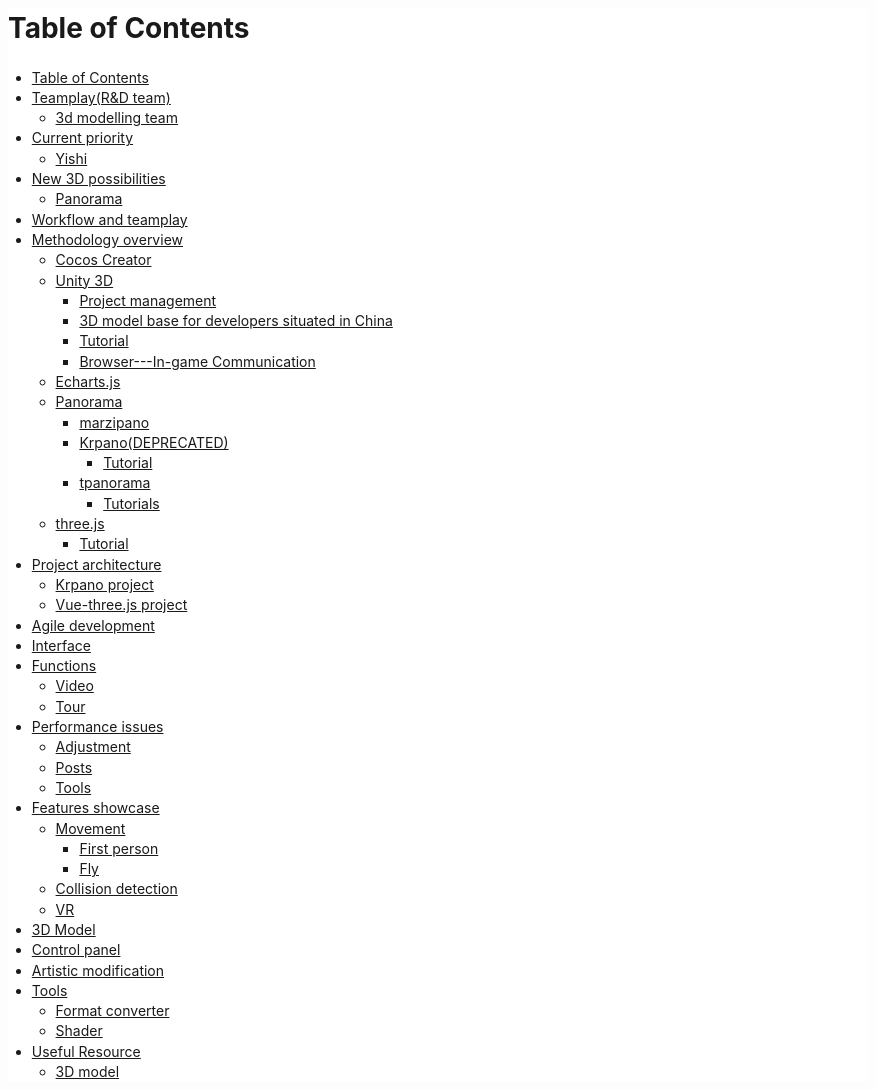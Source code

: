 # Table of Contents
- [Table of Contents](#table-of-contents)
- [Teamplay(R&D team)](#teamplayrd-team)
  - [3d modelling team](#3d-modelling-team)
- [Current priority](#current-priority)
  - [Yishi](#yishi)
- [New 3D possibilities](#new-3d-possibilities)
  - [Panorama](#panorama)
- [Workflow and teamplay](#workflow-and-teamplay)
- [Methodology overview](#methodology-overview)
  - [Cocos Creator](#cocos-creator)
  - [Unity 3D](#unity-3d)
    - [Project management](#project-management)
    - [3D model base for developers situated in China](#3d-model-base-for-developers-situated-in-china)
    - [Tutorial](#tutorial)
    - [Browser---In-game Communication](#browser---in-game-communication)
  - [Echarts.js](#echartsjs)
  - [Panorama](#panorama-1)
    - [marzipano](#marzipano)
    - [Krpano(DEPRECATED)](#krpanodeprecated)
      - [Tutorial](#tutorial-1)
    - [tpanorama](#tpanorama)
      - [Tutorials](#tutorials)
  - [three.js](#threejs)
    - [Tutorial](#tutorial-2)
- [Project architecture](#project-architecture)
  - [Krpano project](#krpano-project)
  - [Vue-three.js project](#vue-threejs-project)
- [Agile development](#agile-development)
- [Interface](#interface)
- [Functions](#functions)
  - [Video](#video)
  - [Tour](#tour)
- [Performance issues](#performance-issues)
  - [Adjustment](#adjustment)
  - [Posts](#posts)
  - [Tools](#tools)
- [Features showcase](#features-showcase)
  - [Movement](#movement)
    - [First person](#first-person)
    - [Fly](#fly)
  - [Collision detection](#collision-detection)
  - [VR](#vr)
- [3D Model](#3d-model)
- [Control panel](#control-panel)
- [Artistic modification](#artistic-modification)
- [Tools](#tools-1)
  - [Format converter](#format-converter)
  - [Shader](#shader)
- [Useful Resource](#useful-resource)
  - [3D model](#3d-model-1)

